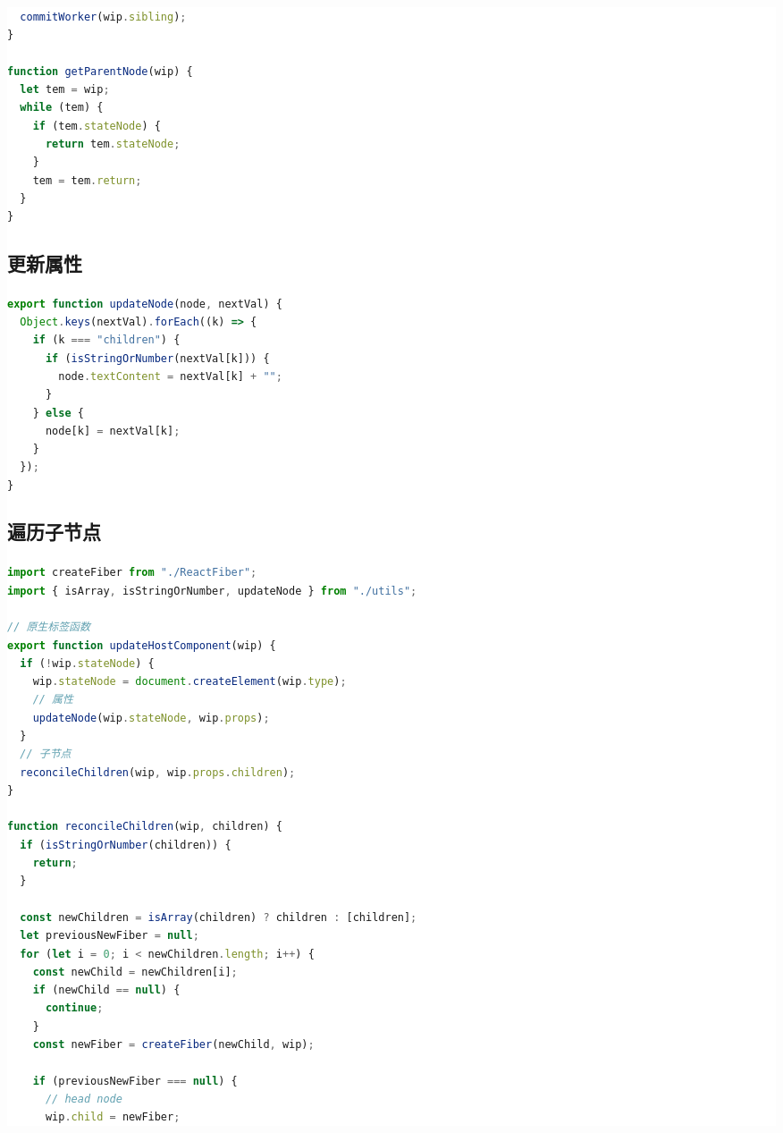 ```jsx
  commitWorker(wip.sibling);
}

function getParentNode(wip) {
  let tem = wip;
  while (tem) {
    if (tem.stateNode) {
      return tem.stateNode;
    }
    tem = tem.return;
  }
}
```

## 更新属性
```jsx
export function updateNode(node, nextVal) {
  Object.keys(nextVal).forEach((k) => {
    if (k === "children") {
      if (isStringOrNumber(nextVal[k])) {
        node.textContent = nextVal[k] + "";
      }
    } else {
      node[k] = nextVal[k];
    }
  });
}
```

## 遍历子节点
```jsx
import createFiber from "./ReactFiber";
import { isArray, isStringOrNumber, updateNode } from "./utils";

// 原生标签函数
export function updateHostComponent(wip) {
  if (!wip.stateNode) {
    wip.stateNode = document.createElement(wip.type);
    // 属性
    updateNode(wip.stateNode, wip.props);
  }
  // 子节点
  reconcileChildren(wip, wip.props.children);
}

function reconcileChildren(wip, children) {
  if (isStringOrNumber(children)) {
    return;
  }

  const newChildren = isArray(children) ? children : [children];
  let previousNewFiber = null;
  for (let i = 0; i < newChildren.length; i++) {
    const newChild = newChildren[i];
    if (newChild == null) {
      continue;
    }
    const newFiber = createFiber(newChild, wip);

    if (previousNewFiber === null) {
      // head node
      wip.child = newFiber;
```